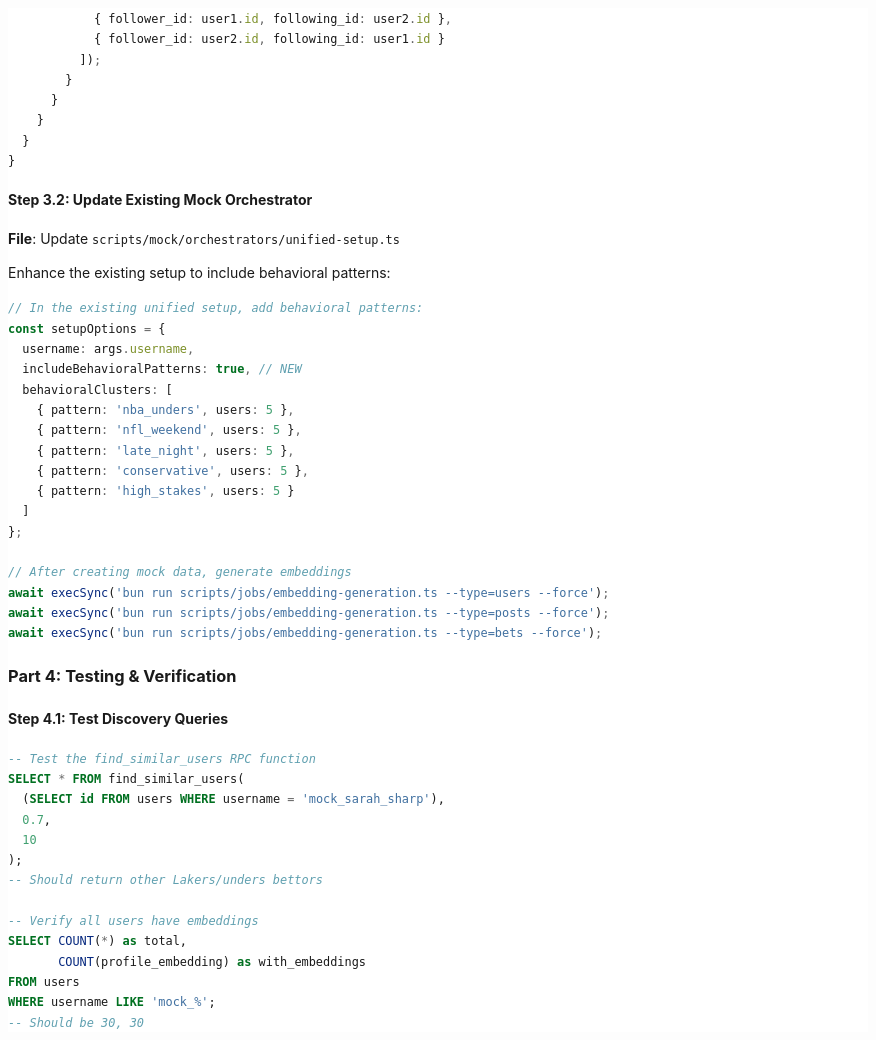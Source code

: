 ```typescript
            { follower_id: user1.id, following_id: user2.id },
            { follower_id: user2.id, following_id: user1.id }
          ]);
        }
      }
    }
  }
}
```

#### Step 3.2: Update Existing Mock Orchestrator

**File**: Update `scripts/mock/orchestrators/unified-setup.ts`

Enhance the existing setup to include behavioral patterns:

```typescript
// In the existing unified setup, add behavioral patterns:
const setupOptions = {
  username: args.username,
  includeBehavioralPatterns: true, // NEW
  behavioralClusters: [
    { pattern: 'nba_unders', users: 5 },
    { pattern: 'nfl_weekend', users: 5 },
    { pattern: 'late_night', users: 5 },
    { pattern: 'conservative', users: 5 },
    { pattern: 'high_stakes', users: 5 }
  ]
};

// After creating mock data, generate embeddings
await execSync('bun run scripts/jobs/embedding-generation.ts --type=users --force');
await execSync('bun run scripts/jobs/embedding-generation.ts --type=posts --force');
await execSync('bun run scripts/jobs/embedding-generation.ts --type=bets --force');
```

### Part 4: Testing & Verification

#### Step 4.1: Test Discovery Queries

```sql
-- Test the find_similar_users RPC function
SELECT * FROM find_similar_users(
  (SELECT id FROM users WHERE username = 'mock_sarah_sharp'),
  0.7,
  10
);
-- Should return other Lakers/unders bettors

-- Verify all users have embeddings
SELECT COUNT(*) as total,
       COUNT(profile_embedding) as with_embeddings
FROM users
WHERE username LIKE 'mock_%';
-- Should be 30, 30
```
